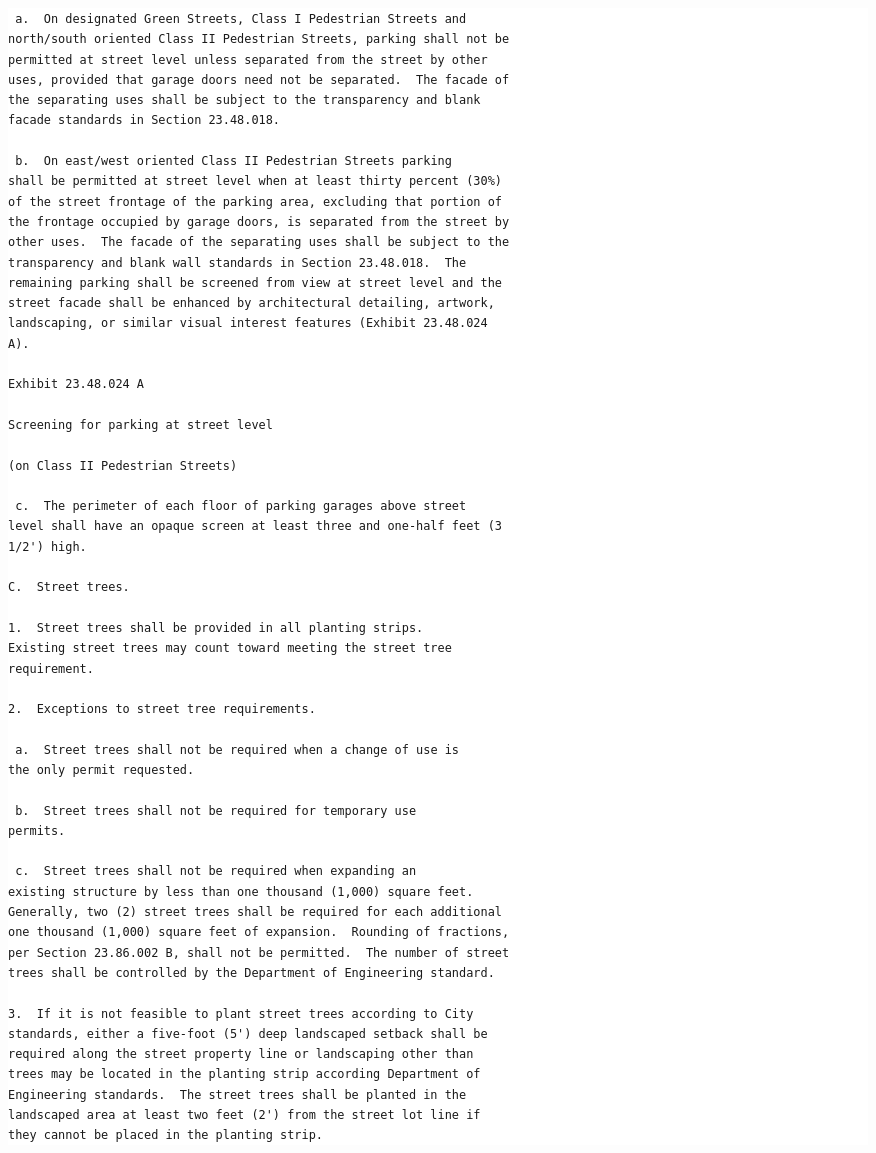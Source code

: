      a.  On designated Green Streets, Class I Pedestrian Streets and  
    north/south oriented Class II Pedestrian Streets, parking shall not be  
    permitted at street level unless separated from the street by other  
    uses, provided that garage doors need not be separated.  The facade of  
    the separating uses shall be subject to the transparency and blank  
    facade standards in Section 23.48.018.  
  
     b.  On east/west oriented Class II Pedestrian Streets parking  
    shall be permitted at street level when at least thirty percent (30%)  
    of the street frontage of the parking area, excluding that portion of  
    the frontage occupied by garage doors, is separated from the street by  
    other uses.  The facade of the separating uses shall be subject to the  
    transparency and blank wall standards in Section 23.48.018.  The  
    remaining parking shall be screened from view at street level and the  
    street facade shall be enhanced by architectural detailing, artwork,  
    landscaping, or similar visual interest features (Exhibit 23.48.024  
    A).  
  
    Exhibit 23.48.024 A  
  
    Screening for parking at street level  
  
    (on Class II Pedestrian Streets)  
  
     c.  The perimeter of each floor of parking garages above street  
    level shall have an opaque screen at least three and one-half feet (3  
    1/2') high.  
  
    C.  Street trees.  
  
    1.  Street trees shall be provided in all planting strips.  
    Existing street trees may count toward meeting the street tree  
    requirement.  
  
    2.  Exceptions to street tree requirements.  
  
     a.  Street trees shall not be required when a change of use is  
    the only permit requested.  
  
     b.  Street trees shall not be required for temporary use  
    permits.  
  
     c.  Street trees shall not be required when expanding an  
    existing structure by less than one thousand (1,000) square feet.  
    Generally, two (2) street trees shall be required for each additional  
    one thousand (1,000) square feet of expansion.  Rounding of fractions,  
    per Section 23.86.002 B, shall not be permitted.  The number of street  
    trees shall be controlled by the Department of Engineering standard.  
  
    3.  If it is not feasible to plant street trees according to City  
    standards, either a five-foot (5') deep landscaped setback shall be  
    required along the street property line or landscaping other than  
    trees may be located in the planting strip according Department of  
    Engineering standards.  The street trees shall be planted in the  
    landscaped area at least two feet (2') from the street lot line if  
    they cannot be placed in the planting strip.  
  